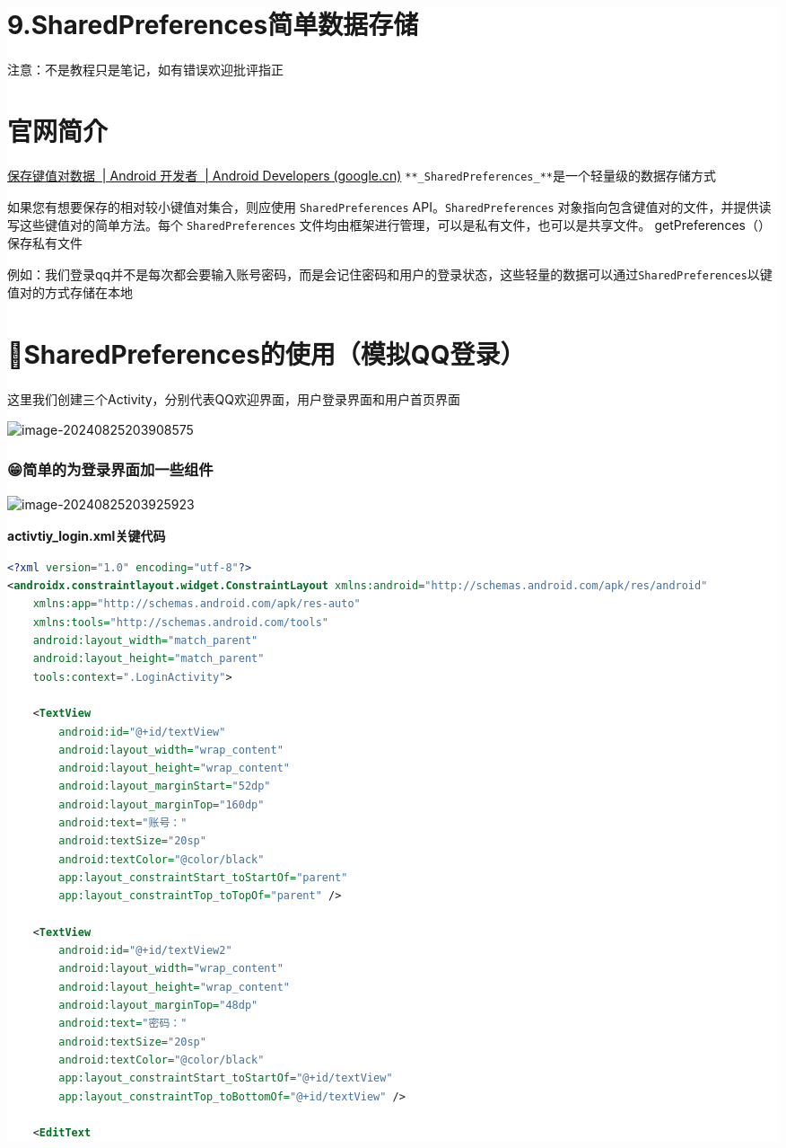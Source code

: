 # 9.SharedPreferences简单数据存储

注意：不是教程只是笔记，如有错误欢迎批评指正

# 官网简介

[保存键值对数据  | Android 开发者  | Android Developers (google.cn)](https://developer.android.google.cn/training/data-storage/shared-preferences?hl=zh-cn)
`**_SharedPreferences_**`是一个轻量级的数据存储方式

如果您有想要保存的相对较小键值对集合，则应使用 `SharedPreferences` API。`SharedPreferences` 对象指向包含键值对的文件，并提供读写这些键值对的简单方法。每个 `SharedPreferences` 文件均由框架进行管理，可以是私有文件，也可以是共享文件。
getPreferences（）保存私有文件

例如：我们登录qq并不是每次都会要输入账号密码，而是会记住密码和用户的登录状态，这些轻量的数据可以通过`SharedPreferences`以键值对的方式存储在本地

# 🌾SharedPreferences的使用（模拟QQ登录）

这里我们创建三个Activity，分别代表QQ欢迎界面，用户登录界面和用户首页界面

![image-20240825203908575](https://starrylixu.oss-cn-beijing.aliyuncs.com/picgo/202408252039678.png)

### 😁简单的为登录界面加一些组件

![image-20240825203925923](https://starrylixu.oss-cn-beijing.aliyuncs.com/picgo/202408252039030.png)

**activtiy_login.xml关键代码**

```xml
<?xml version="1.0" encoding="utf-8"?>
<androidx.constraintlayout.widget.ConstraintLayout xmlns:android="http://schemas.android.com/apk/res/android"
    xmlns:app="http://schemas.android.com/apk/res-auto"
    xmlns:tools="http://schemas.android.com/tools"
    android:layout_width="match_parent"
    android:layout_height="match_parent"
    tools:context=".LoginActivity">

    <TextView
        android:id="@+id/textView"
        android:layout_width="wrap_content"
        android:layout_height="wrap_content"
        android:layout_marginStart="52dp"
        android:layout_marginTop="160dp"
        android:text="账号："
        android:textSize="20sp"
        android:textColor="@color/black"
        app:layout_constraintStart_toStartOf="parent"
        app:layout_constraintTop_toTopOf="parent" />

    <TextView
        android:id="@+id/textView2"
        android:layout_width="wrap_content"
        android:layout_height="wrap_content"
        android:layout_marginTop="48dp"
        android:text="密码："
        android:textSize="20sp"
        android:textColor="@color/black"
        app:layout_constraintStart_toStartOf="@+id/textView"
        app:layout_constraintTop_toBottomOf="@+id/textView" />

    <EditText
```